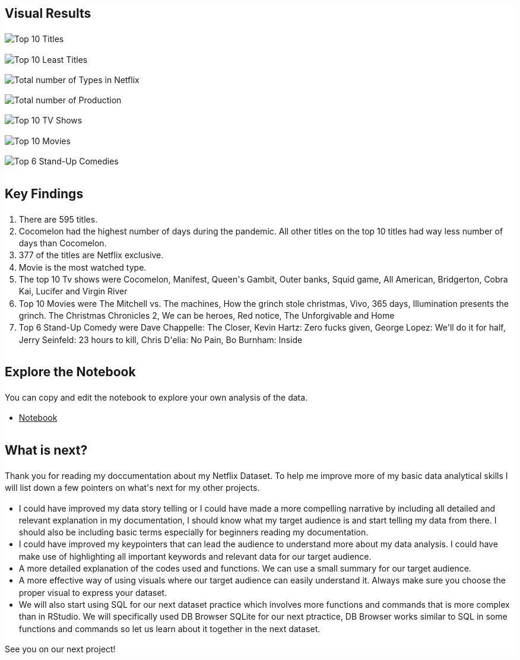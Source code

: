 ## Visual Results

![Top 10 Titles](https://github.com/TacoBadger/NetflixDataset/blob/main/Assets/Top%2010%20Titles.png?raw=true)

![Top 10 Least Titles](https://github.com/TacoBadger/NetflixDataset/blob/main/Assets/Top%2010%20Least%20Titles.png?raw=true)

![Total number of Types in Netflix](https://github.com/TacoBadger/NetflixDataset/blob/main/Assets/Type%20Count.png?raw=true)

![Total number of Production](https://github.com/TacoBadger/NetflixDataset/blob/main/Assets/Production%20Count.png?raw=true)

![Top 10 TV Shows](https://github.com/TacoBadger/NetflixDataset/blob/main/Assets/Top%2010%20TV%20Shows.png?raw=true)

![Top 10 Movies](https://github.com/TacoBadger/NetflixDataset/blob/main/Assets/Top%2010%20Movies.png?raw=true)

![Top 6 Stand-Up Comedies](https://github.com/TacoBadger/NetflixDataset/blob/main/Assets/Top%206%20Stand-up%20Comedy.png?raw=true)

## Key Findings
1. There are 595 titles.
2. Cocomelon had the highest number of days during the pandemic. All other titles on the top 10 titles had way less number of days than Cocomelon.
3. 377 of the titles are Netflix exclusive.
4. Movie is the most watched type.
5. The top 10 Tv shows were Cocomelon, Manifest, Queen's Gambit, Outer banks, Squid game, All American, Bridgerton, Cobra Kai, Lucifer and Virgin River
6. Top 10 Movies were The Mitchell vs. The machines, How the grinch stole christmas, Vivo, 365 days, Illumination presents the grinch. The Christmas Chronicles 2, We can be heroes, Red notice, The Unforgivable and Home
7. Top 6 Stand-Up Comedy were Dave Chappelle: The Closer, Kevin Hartz: Zero fucks given, George Lopez: We'll do it for half, Jerry Seinfeld: 23 hours to kill, Chris D'elia: No Pain, Bo Burnham: Inside

## Explore the Notebook
You can copy and edit the notebook to explore your own analysis of the data.
- [Notebook](https://www.kaggle.com/code/cryptocosy/netflix-dataset)

## What is next?
Thank you for reading my doccumentation about my Netflix Dataset. To help me improve more of my basic data analytical skills I will list down a few pointers on what's next for my other projects.

- I could have improved my data story telling or I could have made a more compelling narrative by including all detailed and relevant explanation in my documentation, I should know what my target audience is and start telling my data from there. I should also be including basic terms especially for beginners reading my documentation.
- I could have improved my keypointers that can lead the audience to understand more about my data analysis. I could have make use of highlighting all important keywords and relevant data for our target audience.
- A more detailed explanation of the codes used and functions. We can use a small summary for our target audience.
- A more effective way of using visuals where our target audience can easily understand it. Always make sure you choose the proper visual to express your dataset. 
-  We will also start using SQL for our next dataset practice which involves more functions and commands that is more complex than in RStudio. We will specifically used DB Browser SQLite for our next ptractice, DB Browser works similar to SQL in some functions and commands so let us learn about it together in the next dataset. 

See you on our next project!
